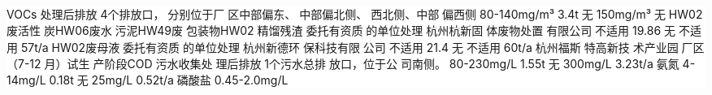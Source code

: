 VOCs
处理后排放
4个排放口，
分别位于厂
区中部偏东、
中部偏北侧、
西北侧、中部
偏西侧
80-140mg/m³
3.4t
无
150mg/m³
无
HW02废活性
炭HW06废水
污泥HW49废
包装物HW02
精馏残渣
委托有资质
的单位处理
杭州杭新固
体废物处置
有限公司
不适用
19.86
无
不适用
57t/a
HW02废母液
委托有资质
的单位处理
杭州新德环
保科技有限
公司
不适用
21.4
无
不适用
60t/a
杭州福斯
特高新技
术产业园
厂区
（7-12
月）试生
产阶段COD
污水收集处
理后排放
1个污水总排
放口，位于公
司南侧。
80-230mg/L
1.55t
无
300mg/L
3.23t/a
氨氮
4-14mg/L
0.18t
无
25mg/L
0.52t/a
磷酸盐
0.45-2.0mg/L